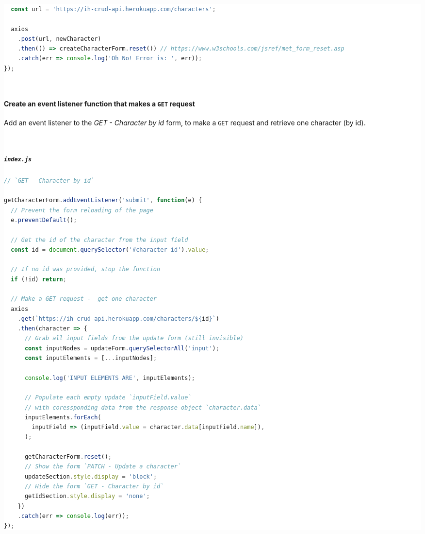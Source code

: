 ```js
  const url = 'https://ih-crud-api.herokuapp.com/characters';

  axios
    .post(url, newCharacter)
    .then(() => createCharacterForm.reset()) // https://www.w3schools.com/jsref/met_form_reset.asp
    .catch(err => console.log('Oh No! Error is: ', err));
});
```



<br>



#### Create an event listener function that makes a `GET` request

Add an event listener to the *GET - Character by id* form, to make a `GET` request and retrieve one character (by id).



<br>




##### `index.js`

```js
// `GET - Character by id`

getCharacterForm.addEventListener('submit', function(e) {
  // Prevent the form reloading of the page
  e.preventDefault();

  // Get the id of the character from the input field
  const id = document.querySelector('#character-id').value;

  // If no id was provided, stop the function
  if (!id) return;

  // Make a GET request -  get one character
  axios
    .get(`https://ih-crud-api.herokuapp.com/characters/${id}`)
    .then(character => {
      // Grab all input fields from the update form (still invisible)
      const inputNodes = updateForm.querySelectorAll('input');
      const inputElements = [...inputNodes];

      console.log('INPUT ELEMENTS ARE', inputElements);

      // Populate each empty update `inputField.value`
      // with coressponding data from the response object `character.data`
      inputElements.forEach(
        inputField => (inputField.value = character.data[inputField.name]),
      );

      getCharacterForm.reset();
      // Show the form `PATCH - Update a character`
      updateSection.style.display = 'block';
      // Hide the form `GET - Character by id`
      getIdSection.style.display = 'none';
    })
    .catch(err => console.log(err));
});
```
